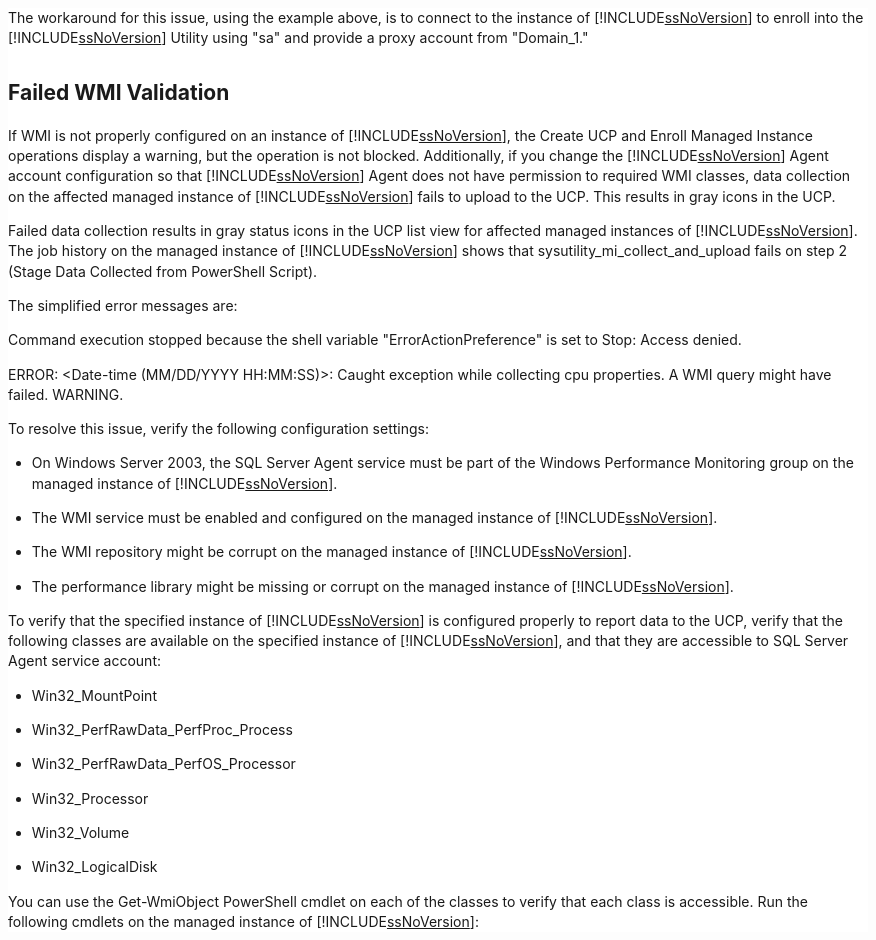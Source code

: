  The workaround for this issue, using the example above, is to connect to the instance of [!INCLUDE[ssNoVersion](../includes/ssnoversion-md.md)] to enroll into the [!INCLUDE[ssNoVersion](../includes/ssnoversion-md.md)] Utility using "sa" and provide a proxy account from "Domain_1."  
  
## Failed WMI Validation  
 If WMI is not properly configured on an instance of [!INCLUDE[ssNoVersion](../includes/ssnoversion-md.md)], the Create UCP and Enroll Managed Instance operations display a warning, but the operation is not blocked. Additionally, if you change the [!INCLUDE[ssNoVersion](../includes/ssnoversion-md.md)] Agent account configuration so that [!INCLUDE[ssNoVersion](../includes/ssnoversion-md.md)] Agent does not have permission to required WMI classes, data collection on the affected managed instance of [!INCLUDE[ssNoVersion](../includes/ssnoversion-md.md)] fails to upload to the UCP. This results in gray icons in the UCP.  
  
 Failed data collection results in gray status icons in the UCP list view for affected managed instances of [!INCLUDE[ssNoVersion](../includes/ssnoversion-md.md)]. The job history on the managed instance of [!INCLUDE[ssNoVersion](../includes/ssnoversion-md.md)] shows that sysutility_mi_collect_and_upload fails on step 2 (Stage Data Collected from PowerShell Script).  
  
 The simplified error messages are:  
  
 Command execution stopped because the shell variable "ErrorActionPreference" is set to Stop: Access denied.  
  
 ERROR: \<Date-time (MM/DD/YYYY HH:MM:SS)>: Caught exception while collecting cpu properties.  A WMI query might have failed.  WARNING.  
  
 To resolve this issue, verify the following configuration settings:  
  
-   On Windows Server 2003, the SQL Server Agent service must be part of the Windows Performance Monitoring group on the managed instance of [!INCLUDE[ssNoVersion](../includes/ssnoversion-md.md)].  
  
-   The WMI service must be enabled and configured on the managed instance of [!INCLUDE[ssNoVersion](../includes/ssnoversion-md.md)].  
  
-   The WMI repository might be corrupt on the managed instance of [!INCLUDE[ssNoVersion](../includes/ssnoversion-md.md)].  
  
-   The performance library might be missing or corrupt on the managed instance of [!INCLUDE[ssNoVersion](../includes/ssnoversion-md.md)].  
  
 To verify that the specified instance of [!INCLUDE[ssNoVersion](../includes/ssnoversion-md.md)] is configured properly to report data to the UCP, verify that the following classes are available on the specified instance of [!INCLUDE[ssNoVersion](../includes/ssnoversion-md.md)], and that they are accessible to SQL Server Agent service account:  
  
-   Win32_MountPoint  
  
-   Win32_PerfRawData_PerfProc_Process  
  
-   Win32_PerfRawData_PerfOS_Processor  
  
-   Win32_Processor  
  
-   Win32_Volume  
  
-   Win32_LogicalDisk  
  
 You can use the Get-WmiObject PowerShell cmdlet on each of the classes to verify that each class is accessible. Run the following cmdlets on the managed instance of [!INCLUDE[ssNoVersion](../includes/ssnoversion-md.md)]:  
  